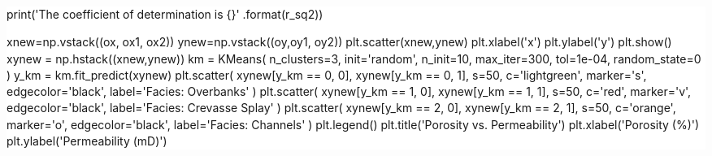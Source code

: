 print('The coefficient of determination is {}' .format(r_sq2))

xnew=np.vstack((ox, ox1, ox2))
ynew=np.vstack((oy,oy1, oy2))
plt.scatter(xnew,ynew)
plt.xlabel('x')
plt.ylabel('y')
plt.show()
xynew = np.hstack((xnew,ynew))
km = KMeans(
    n_clusters=3, init='random',
    n_init=10, max_iter=300, 
    tol=1e-04, random_state=0
)
y_km = km.fit_predict(xynew)
plt.scatter(
    xynew[y_km == 0, 0], xynew[y_km == 0, 1],
    s=50, c='lightgreen',
    marker='s', edgecolor='black',
    label='Facies: Overbanks'
)
plt.scatter(
    xynew[y_km == 1, 0], xynew[y_km == 1, 1],
    s=50, c='red',
    marker='v', edgecolor='black',
    label='Facies: Crevasse Splay'
)
plt.scatter(
    xynew[y_km == 2, 0], xynew[y_km == 2, 1],
    s=50, c='orange',
    marker='o', edgecolor='black',
    label='Facies: Channels'
)
plt.legend()
plt.title('Porosity vs. Permeability')
plt.xlabel('Porosity (%)')
plt.ylabel('Permeability (mD)')
